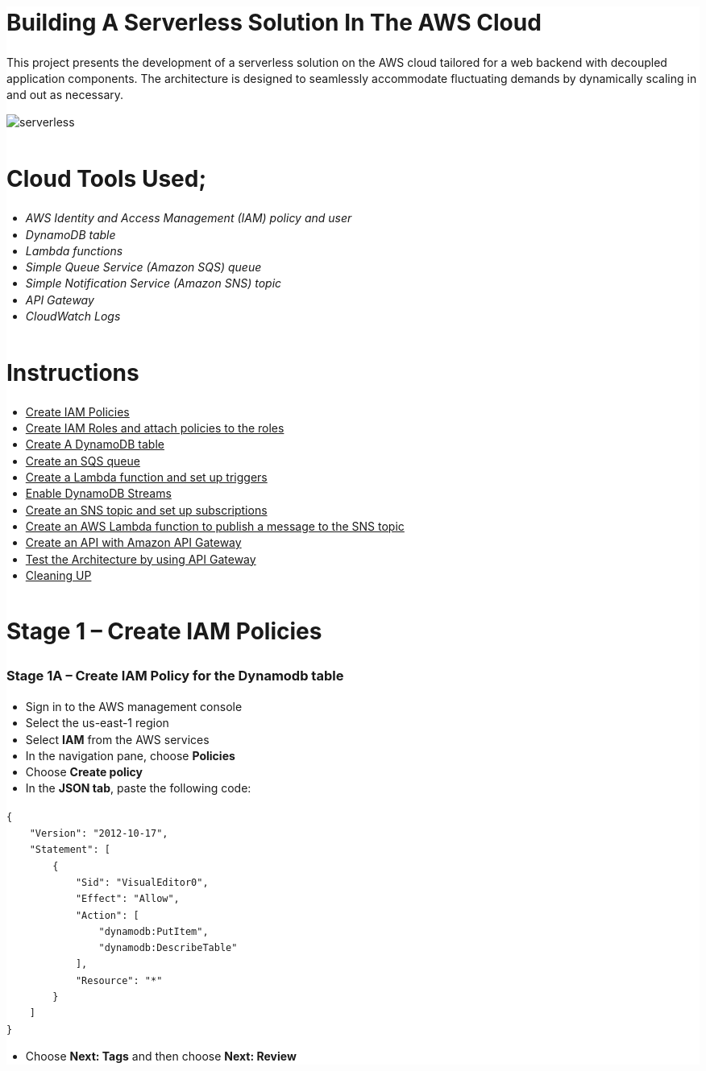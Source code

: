 # Building A Serverless Solution In The AWS Cloud
This project presents the development of a serverless solution on the AWS cloud tailored for a web backend with decoupled application components. The architecture is designed to seamlessly accommodate fluctuating demands by dynamically scaling in and out as necessary.

![serverless](https://user-images.githubusercontent.com/110143245/222287619-b02ab3d3-9c14-4a86-953c-c6eac72a84e7.png)

# Cloud Tools Used;
- _AWS Identity and Access Management (IAM) policy and user_
- _DynamoDB table_
- _Lambda functions_
- _Simple Queue Service (Amazon SQS) queue_
- _Simple Notification Service (Amazon SNS) topic_
- _API Gateway_
- _CloudWatch Logs_


# Instructions

* [Create IAM Policies](create-iam-policies)
* [Create IAM Roles and attach policies to the roles](create-iam-roles-and-attach-policies-to-the-roles)
* [Create A DynamoDB table](create-a-dynamodb-table)
* [Create an SQS queue](create-an-sqs-queue)
* [Create a Lambda function and set up triggers](create-a-lambda-function-and-set-up-triggers)
* [Enable DynamoDB Streams](enable-a-dynamodb-streams)
* [Create an SNS topic and set up subscriptions](create-an-sns-topic-and-set-up-subscriptions)
* [Create an AWS Lambda function to publish a message to the SNS topic](create-an-aws-lambda-function-to-publish-a-message-to-the-sns-topic)
* [Create an API with Amazon API Gateway](create-an-api-with-amazon-api-gateway)
* [Test the Architecture by using API Gateway](test-the-architecture-by-using-api-gateway)
* [Cleaning UP](cleaning-up)


# Stage 1 – Create IAM Policies 
### Stage 1A – Create IAM Policy for the Dynamodb table
- Sign in to the AWS management console
- Select the us-east-1 region
- Select **IAM** from the AWS services
- In the navigation pane, choose **Policies**
- Choose **Create policy** 
- In the **JSON tab**, paste the following code:
~~~
{
    "Version": "2012-10-17",
    "Statement": [
        {
            "Sid": "VisualEditor0",
            "Effect": "Allow",
            "Action": [
                "dynamodb:PutItem",
                "dynamodb:DescribeTable"
            ],
            "Resource": "*"
        }
    ]
}
~~~
- Choose **Next: Tags** and then choose **Next: Review**
